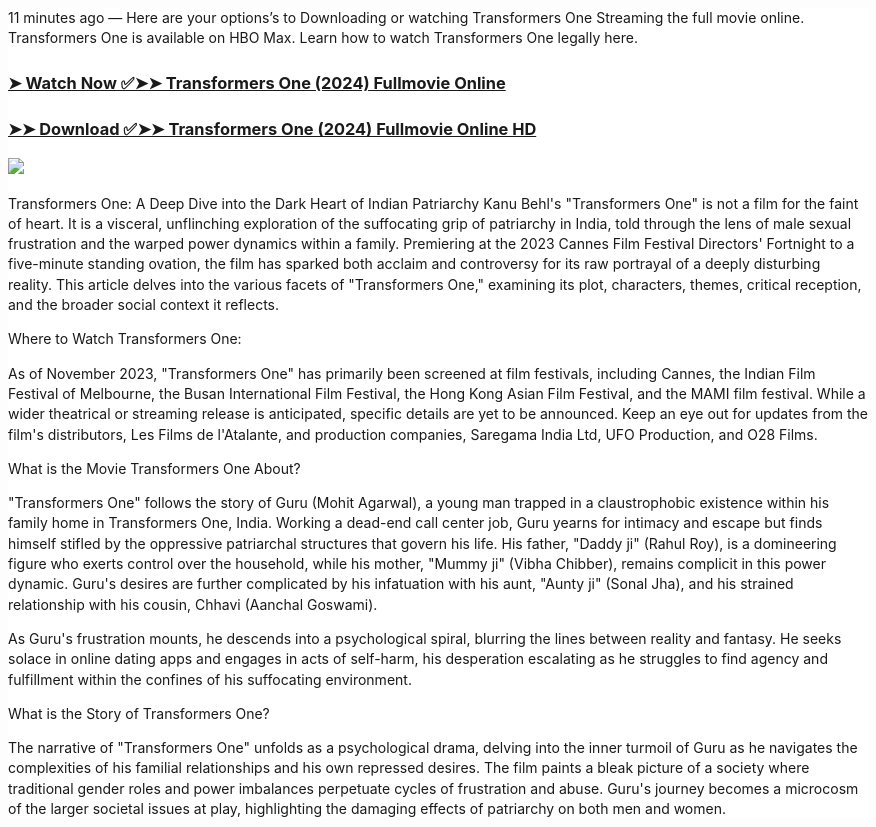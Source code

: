 11 minutes ago — Here are your options’s to Downloading or watching Transformers One Streaming the full movie online. Transformers One is available on HBO Max. Learn how to watch Transformers One legally here.


### [➤ Watch Now ✅➤➤ Transformers One (2024) Fullmovie Online](https://cutt.ly/8eUQ7Az4)

### [➤➤ Download ✅➤➤ Transformers One (2024) Fullmovie Online HD](https://cutt.ly/8eUQ7Az4)

<p dir="auto"><a href="https://cutt.ly/8eUQ7Az4" title="PLAY NOW" rel="nofollow"><img src="https://i.imgur.com/jhNGoEt.gif" style="max-width: 100%;"></a></p>


Transformers One: A Deep Dive into the Dark Heart of Indian Patriarchy
Kanu Behl's "Transformers One" is not a film for the faint of heart. It is a visceral, unflinching exploration of the suffocating grip of patriarchy in India, told through the lens of male sexual frustration and the warped power dynamics within a family. Premiering at the 2023 Cannes Film Festival Directors' Fortnight to a five-minute standing ovation, the film has sparked both acclaim and controversy for its raw portrayal of a deeply disturbing reality. This article delves into the various facets of "Transformers One," examining its plot, characters, themes, critical reception, and the broader social context it reflects.

Where to Watch Transformers One:

As of November 2023, "Transformers One" has primarily been screened at film festivals, including Cannes, the Indian Film Festival of Melbourne, the Busan International Film Festival, the Hong Kong Asian Film Festival, and the MAMI film festival. While a wider theatrical or streaming release is anticipated, specific details are yet to be announced. Keep an eye out for updates from the film's distributors, Les Films de l'Atalante, and production companies, Saregama India Ltd, UFO Production, and O28 Films.

What is the Movie Transformers One About?

"Transformers One" follows the story of Guru (Mohit Agarwal), a young man trapped in a claustrophobic existence within his family home in Transformers One, India. Working a dead-end call center job, Guru yearns for intimacy and escape but finds himself stifled by the oppressive patriarchal structures that govern his life. His father, "Daddy ji" (Rahul Roy), is a domineering figure who exerts control over the household, while his mother, "Mummy ji" (Vibha Chibber), remains complicit in this power dynamic. Guru's desires are further complicated by his infatuation with his aunt, "Aunty ji" (Sonal Jha), and his strained relationship with his cousin, Chhavi (Aanchal Goswami).

As Guru's frustration mounts, he descends into a psychological spiral, blurring the lines between reality and fantasy. He seeks solace in online dating apps and engages in acts of self-harm, his desperation escalating as he struggles to find agency and fulfillment within the confines of his suffocating environment.

What is the Story of Transformers One?

The narrative of "Transformers One" unfolds as a psychological drama, delving into the inner turmoil of Guru as he navigates the complexities of his familial relationships and his own repressed desires. The film paints a bleak picture of a society where traditional gender roles and power imbalances perpetuate cycles of frustration and abuse. Guru's journey becomes a microcosm of the larger societal issues at play, highlighting the damaging effects of patriarchy on both men and women.
